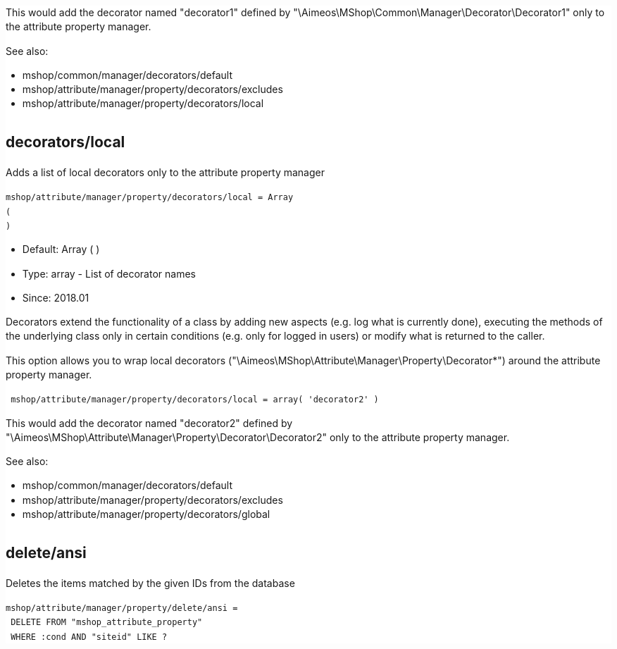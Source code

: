 This would add the decorator named "decorator1" defined by
"\Aimeos\MShop\Common\Manager\Decorator\Decorator1" only to the attribute
property manager.

See also:

* mshop/common/manager/decorators/default
* mshop/attribute/manager/property/decorators/excludes
* mshop/attribute/manager/property/decorators/local

## decorators/local

Adds a list of local decorators only to the attribute property manager

```
mshop/attribute/manager/property/decorators/local = Array
(
)
```

* Default: Array
(
)

* Type: array - List of decorator names
* Since: 2018.01

Decorators extend the functionality of a class by adding new aspects
(e.g. log what is currently done), executing the methods of the underlying
class only in certain conditions (e.g. only for logged in users) or
modify what is returned to the caller.

This option allows you to wrap local decorators
("\Aimeos\MShop\Attribute\Manager\Property\Decorator\*") around the attribute
property manager.

```
 mshop/attribute/manager/property/decorators/local = array( 'decorator2' )
```

This would add the decorator named "decorator2" defined by
"\Aimeos\MShop\Attribute\Manager\Property\Decorator\Decorator2" only to
the attribute property manager.

See also:

* mshop/common/manager/decorators/default
* mshop/attribute/manager/property/decorators/excludes
* mshop/attribute/manager/property/decorators/global

## delete/ansi

Deletes the items matched by the given IDs from the database

```
mshop/attribute/manager/property/delete/ansi = 
 DELETE FROM "mshop_attribute_property"
 WHERE :cond AND "siteid" LIKE ?
```
